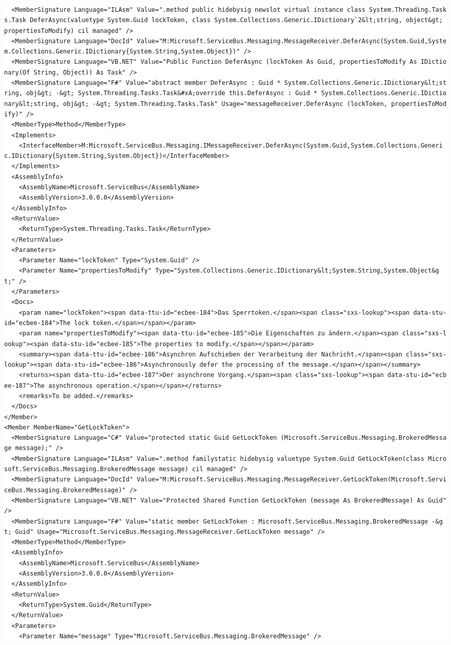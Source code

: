       <MemberSignature Language="ILAsm" Value=".method public hidebysig newslot virtual instance class System.Threading.Tasks.Task DeferAsync(valuetype System.Guid lockToken, class System.Collections.Generic.IDictionary`2&lt;string, object&gt; propertiesToModify) cil managed" />
      <MemberSignature Language="DocId" Value="M:Microsoft.ServiceBus.Messaging.MessageReceiver.DeferAsync(System.Guid,System.Collections.Generic.IDictionary{System.String,System.Object})" />
      <MemberSignature Language="VB.NET" Value="Public Function DeferAsync (lockToken As Guid, propertiesToModify As IDictionary(Of String, Object)) As Task" />
      <MemberSignature Language="F#" Value="abstract member DeferAsync : Guid * System.Collections.Generic.IDictionary&lt;string, obj&gt; -&gt; System.Threading.Tasks.Task&#xA;override this.DeferAsync : Guid * System.Collections.Generic.IDictionary&lt;string, obj&gt; -&gt; System.Threading.Tasks.Task" Usage="messageReceiver.DeferAsync (lockToken, propertiesToModify)" />
      <MemberType>Method</MemberType>
      <Implements>
        <InterfaceMember>M:Microsoft.ServiceBus.Messaging.IMessageReceiver.DeferAsync(System.Guid,System.Collections.Generic.IDictionary{System.String,System.Object})</InterfaceMember>
      </Implements>
      <AssemblyInfo>
        <AssemblyName>Microsoft.ServiceBus</AssemblyName>
        <AssemblyVersion>3.0.0.0</AssemblyVersion>
      </AssemblyInfo>
      <ReturnValue>
        <ReturnType>System.Threading.Tasks.Task</ReturnType>
      </ReturnValue>
      <Parameters>
        <Parameter Name="lockToken" Type="System.Guid" />
        <Parameter Name="propertiesToModify" Type="System.Collections.Generic.IDictionary&lt;System.String,System.Object&gt;" />
      </Parameters>
      <Docs>
        <param name="lockToken"><span data-ttu-id="ecbee-184">Das Sperrtoken.</span><span class="sxs-lookup"><span data-stu-id="ecbee-184">The lock token.</span></span></param>
        <param name="propertiesToModify"><span data-ttu-id="ecbee-185">Die Eigenschaften zu ändern.</span><span class="sxs-lookup"><span data-stu-id="ecbee-185">The properties to modify.</span></span></param>
        <summary><span data-ttu-id="ecbee-186">Asynchron Aufschieben der Verarbeitung der Nachricht.</span><span class="sxs-lookup"><span data-stu-id="ecbee-186">Asynchronously defer the processing of the message.</span></span></summary>
        <returns><span data-ttu-id="ecbee-187">Der asynchrone Vorgang.</span><span class="sxs-lookup"><span data-stu-id="ecbee-187">The asynchronous operation.</span></span></returns>
        <remarks>To be added.</remarks>
      </Docs>
    </Member>
    <Member MemberName="GetLockToken">
      <MemberSignature Language="C#" Value="protected static Guid GetLockToken (Microsoft.ServiceBus.Messaging.BrokeredMessage message);" />
      <MemberSignature Language="ILAsm" Value=".method familystatic hidebysig valuetype System.Guid GetLockToken(class Microsoft.ServiceBus.Messaging.BrokeredMessage message) cil managed" />
      <MemberSignature Language="DocId" Value="M:Microsoft.ServiceBus.Messaging.MessageReceiver.GetLockToken(Microsoft.ServiceBus.Messaging.BrokeredMessage)" />
      <MemberSignature Language="VB.NET" Value="Protected Shared Function GetLockToken (message As BrokeredMessage) As Guid" />
      <MemberSignature Language="F#" Value="static member GetLockToken : Microsoft.ServiceBus.Messaging.BrokeredMessage -&gt; Guid" Usage="Microsoft.ServiceBus.Messaging.MessageReceiver.GetLockToken message" />
      <MemberType>Method</MemberType>
      <AssemblyInfo>
        <AssemblyName>Microsoft.ServiceBus</AssemblyName>
        <AssemblyVersion>3.0.0.0</AssemblyVersion>
      </AssemblyInfo>
      <ReturnValue>
        <ReturnType>System.Guid</ReturnType>
      </ReturnValue>
      <Parameters>
        <Parameter Name="message" Type="Microsoft.ServiceBus.Messaging.BrokeredMessage" />